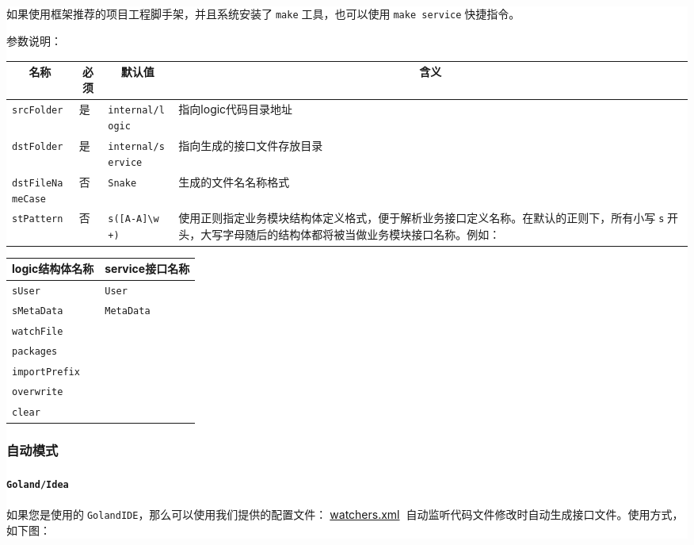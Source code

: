 如果使用框架推荐的项目工程脚手架，并且系统安装了 `make` 工具，也可以使用 `make service` 快捷指令。

参数说明：

| 名称 | 必须 | 默认值 | 含义 |
| --- | --- | --- | --- |
| `srcFolder` | 是 | `internal/logic` | 指向logic代码目录地址 |
| `dstFolder` | 是 | `internal/service` | 指向生成的接口文件存放目录 |
| `dstFileNameCase` | 否 | `Snake` | 生成的文件名名称格式 |
| `stPattern` | 否 | `s([A-A]\w+)` | 使用正则指定业务模块结构体定义格式，便于解析业务接口定义名称。在默认的正则下，所有小写 `s` 开头，大写字母随后的结构体都将被当做业务模块接口名称。例如：

| logic结构体名称 | service接口名称 |
| --- | --- |
| `sUser` | `User` |
| `sMetaData` | `MetaData` | |
| `watchFile` |  |  | 用在代码文件监听中，代表当前改变的代码文件路径 |
| `packages` |  |  | 仅生成指定包名的接口文件，给定字符串数组，通过命令行传参则给定 `JSON` 字符串，命令行组件自动转换数据类型 |
| `importPrefix` |  |  | 指定生成业务引用文件中的引用包名前缀 |
| `overwrite` |  | `true` | 生成代码文件时是否覆盖已有文件 |
| `clear` |  | `false` | 自动删除 `logic` 中不存在的接口文件（仅删除自动维护的文件） |

### 自动模式

#### `Goland/Idea`

如果您是使用的 `GolandIDE`，那么可以使用我们提供的配置文件： [watchers.xml](https://goframe.org/download/attachments/120273589/watchers.xml?version=1&modificationDate=1701343266953&api=v2)  自动监听代码文件修改时自动生成接口文件。使用方式，如下图：
